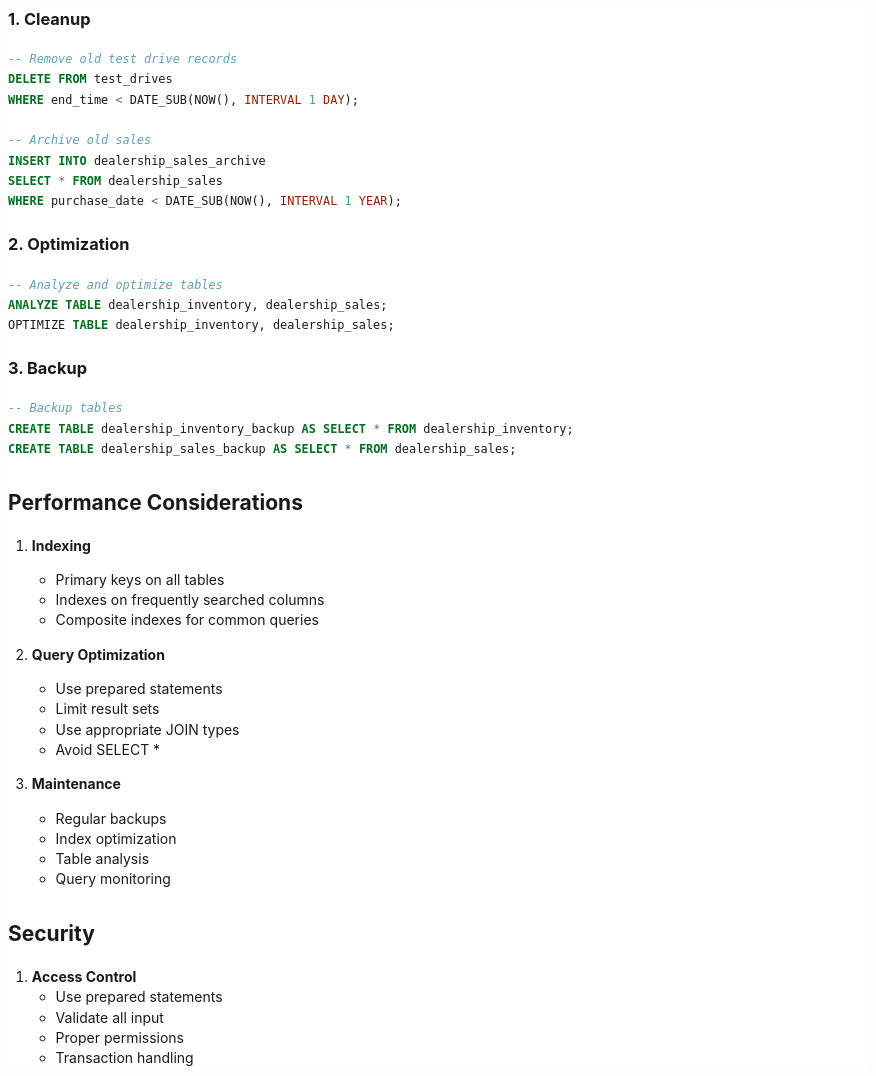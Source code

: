 ### 1. Cleanup
```sql
-- Remove old test drive records
DELETE FROM test_drives 
WHERE end_time < DATE_SUB(NOW(), INTERVAL 1 DAY);

-- Archive old sales
INSERT INTO dealership_sales_archive 
SELECT * FROM dealership_sales 
WHERE purchase_date < DATE_SUB(NOW(), INTERVAL 1 YEAR);
```

### 2. Optimization
```sql
-- Analyze and optimize tables
ANALYZE TABLE dealership_inventory, dealership_sales;
OPTIMIZE TABLE dealership_inventory, dealership_sales;
```

### 3. Backup
```sql
-- Backup tables
CREATE TABLE dealership_inventory_backup AS SELECT * FROM dealership_inventory;
CREATE TABLE dealership_sales_backup AS SELECT * FROM dealership_sales;
```

## Performance Considerations

1. **Indexing**
   - Primary keys on all tables
   - Indexes on frequently searched columns
   - Composite indexes for common queries

2. **Query Optimization**
   - Use prepared statements
   - Limit result sets
   - Use appropriate JOIN types
   - Avoid SELECT *

3. **Maintenance**
   - Regular backups
   - Index optimization
   - Table analysis
   - Query monitoring

## Security

1. **Access Control**
   - Use prepared statements
   - Validate all input
   - Proper permissions
   - Transaction handling
